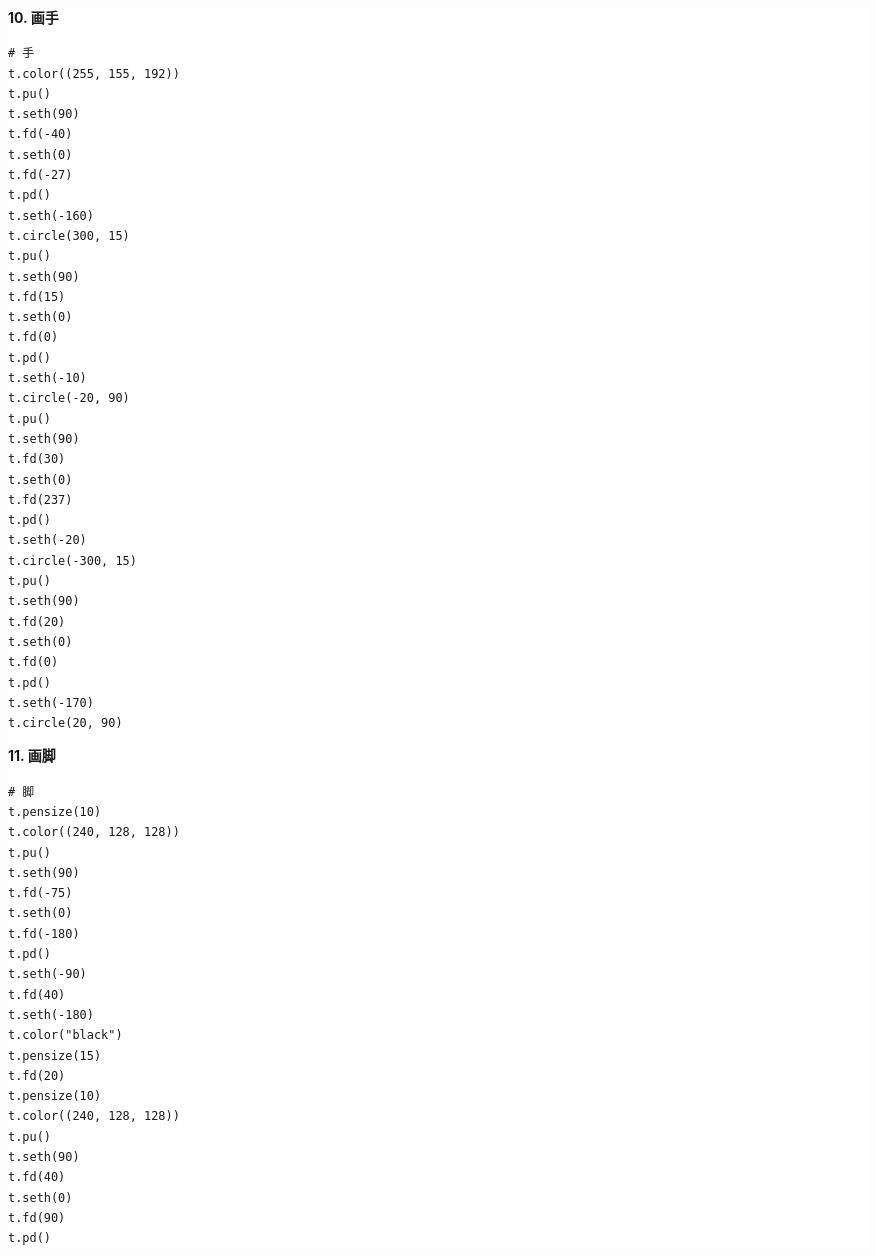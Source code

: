 **10. 画手**

```
# 手
t.color((255, 155, 192))
t.pu()
t.seth(90)
t.fd(-40)
t.seth(0)
t.fd(-27)
t.pd()
t.seth(-160)
t.circle(300, 15)
t.pu()
t.seth(90)
t.fd(15)
t.seth(0)
t.fd(0)
t.pd()
t.seth(-10)
t.circle(-20, 90)
t.pu()
t.seth(90)
t.fd(30)
t.seth(0)
t.fd(237)
t.pd()
t.seth(-20)
t.circle(-300, 15)
t.pu()
t.seth(90)
t.fd(20)
t.seth(0)
t.fd(0)
t.pd()
t.seth(-170)
t.circle(20, 90)
```

**11. 画脚**

```
# 脚
t.pensize(10)
t.color((240, 128, 128))
t.pu()
t.seth(90)
t.fd(-75)
t.seth(0)
t.fd(-180)
t.pd()
t.seth(-90)
t.fd(40)
t.seth(-180)
t.color("black")
t.pensize(15)
t.fd(20)
t.pensize(10)
t.color((240, 128, 128))
t.pu()
t.seth(90)
t.fd(40)
t.seth(0)
t.fd(90)
t.pd()
```